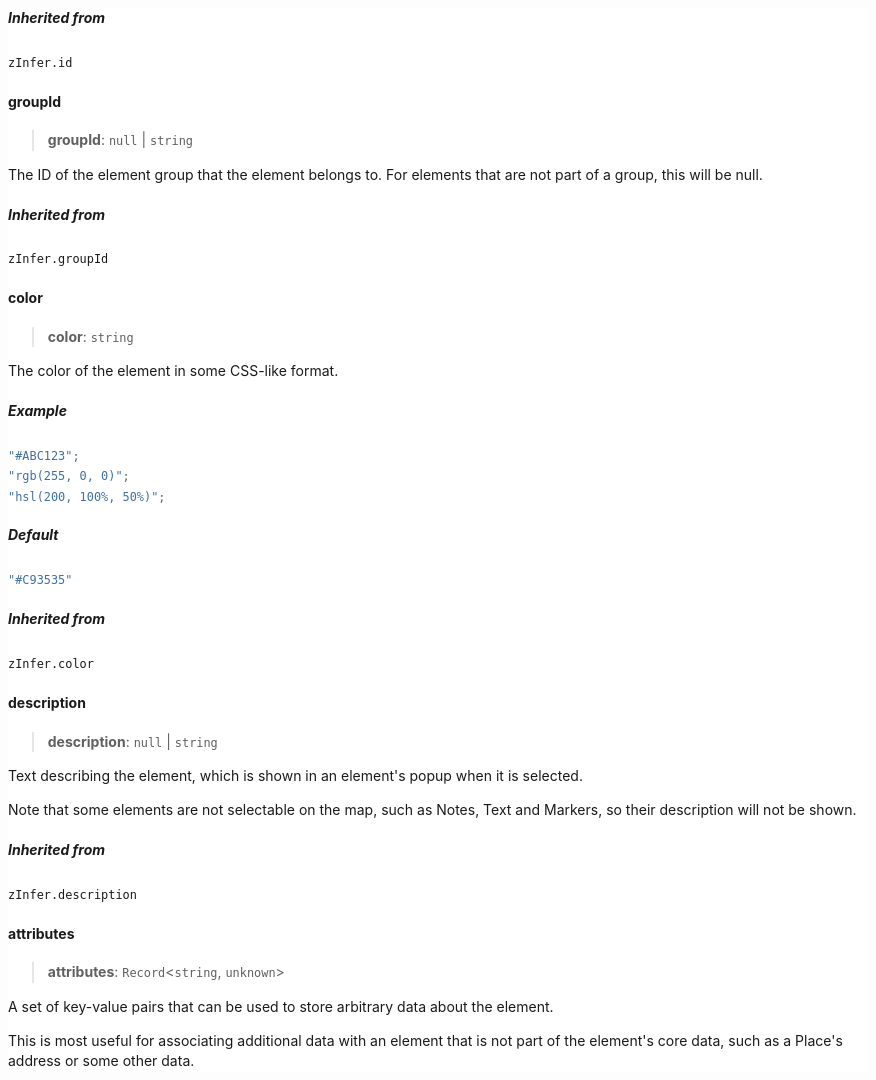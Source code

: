 ##### Inherited from

`zInfer.id`

#### groupId

> **groupId**: `null` \| `string`

The ID of the element group that the element belongs to.
For elements that are not part of a group, this will be null.

##### Inherited from

`zInfer.groupId`

#### color

> **color**: `string`

The color of the element in some CSS-like format.

##### Example

```typescript
"#ABC123";
"rgb(255, 0, 0)";
"hsl(200, 100%, 50%)";
```

##### Default

```ts
"#C93535"
```

##### Inherited from

`zInfer.color`

#### description

> **description**: `null` \| `string`

Text describing the element, which is shown in an element's popup when it
is selected.

Note that some elements are not selectable on the map, such as Notes, Text
and Markers, so their description will not be shown.

##### Inherited from

`zInfer.description`

#### attributes

> **attributes**: `Record`\<`string`, `unknown`\>

A set of key-value pairs that can be used to store arbitrary data about the element.

This is most useful for associating additional data with an element that is not
part of the element's core data, such as a Place's address or some other
data.
